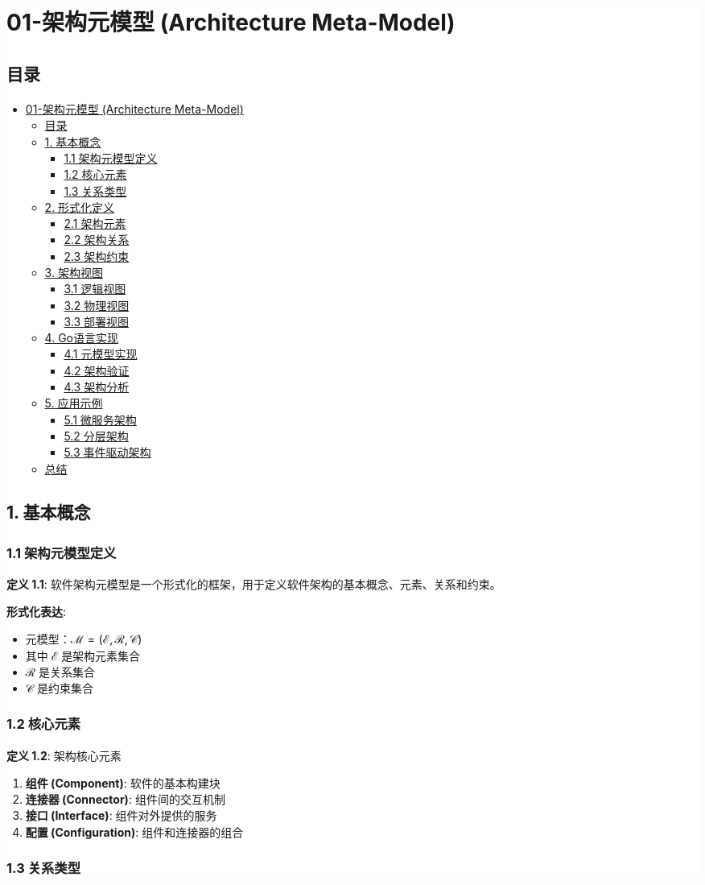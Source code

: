 # 01-架构元模型 (Architecture Meta-Model)

## 目录

- [01-架构元模型 (Architecture Meta-Model)](#01-架构元模型-architecture-meta-model)
  - [目录](#目录)
  - [1. 基本概念](#1-基本概念)
    - [1.1 架构元模型定义](#11-架构元模型定义)
    - [1.2 核心元素](#12-核心元素)
    - [1.3 关系类型](#13-关系类型)
  - [2. 形式化定义](#2-形式化定义)
    - [2.1 架构元素](#21-架构元素)
    - [2.2 架构关系](#22-架构关系)
    - [2.3 架构约束](#23-架构约束)
  - [3. 架构视图](#3-架构视图)
    - [3.1 逻辑视图](#31-逻辑视图)
    - [3.2 物理视图](#32-物理视图)
    - [3.3 部署视图](#33-部署视图)
  - [4. Go语言实现](#4-go语言实现)
    - [4.1 元模型实现](#41-元模型实现)
    - [4.2 架构验证](#42-架构验证)
    - [4.3 架构分析](#43-架构分析)
  - [5. 应用示例](#5-应用示例)
    - [5.1 微服务架构](#51-微服务架构)
    - [5.2 分层架构](#52-分层架构)
    - [5.3 事件驱动架构](#53-事件驱动架构)
  - [总结](#总结)

## 1. 基本概念

### 1.1 架构元模型定义

**定义 1.1**: 软件架构元模型是一个形式化的框架，用于定义软件架构的基本概念、元素、关系和约束。

**形式化表达**:

- 元模型：$\mathcal{M} = (\mathcal{E}, \mathcal{R}, \mathcal{C})$
- 其中 $\mathcal{E}$ 是架构元素集合
- $\mathcal{R}$ 是关系集合
- $\mathcal{C}$ 是约束集合

### 1.2 核心元素

**定义 1.2**: 架构核心元素

1. **组件 (Component)**: 软件的基本构建块
2. **连接器 (Connector)**: 组件间的交互机制
3. **接口 (Interface)**: 组件对外提供的服务
4. **配置 (Configuration)**: 组件和连接器的组合

### 1.3 关系类型
